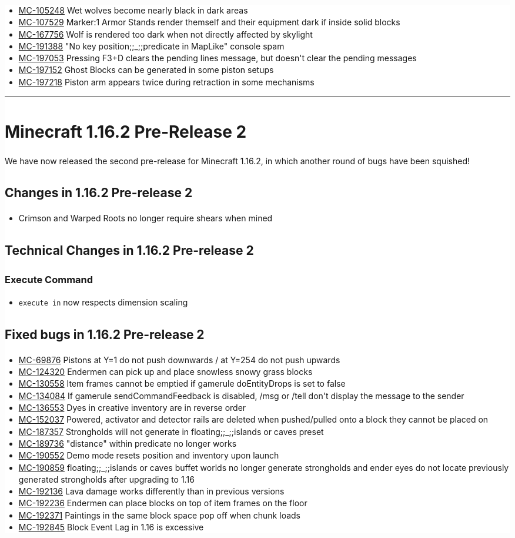 -   [MC-105248](https://bugs.mojang.com/browse/MC-105248) Wet wolves become nearly black in dark areas
-   [MC-107529](https://bugs.mojang.com/browse/MC-107529) Marker:1 Armor Stands render themself and their equipment dark if inside solid blocks
-   [MC-167756](https://bugs.mojang.com/browse/MC-167756) Wolf is rendered too dark when not directly affected by skylight
-   [MC-191388](https://bugs.mojang.com/browse/MC-191388) "No key position;;_;;predicate in MapLike" console spam
-   [MC-197053](https://bugs.mojang.com/browse/MC-197053) Pressing F3+D clears the pending lines message, but doesn't clear the pending messages
-   [MC-197152](https://bugs.mojang.com/browse/MC-197152) Ghost Blocks can be generated in some piston setups
-   [MC-197218](https://bugs.mojang.com/browse/MC-197218) Piston arm appears twice during retraction in some mechanisms

---

# Minecraft 1.16.2 Pre-Release 2

We have now released the second pre-release for Minecraft 1.16.2, in which another round of bugs have been squished!

## Changes in 1.16.2 Pre-release 2

-   Crimson and Warped Roots no longer require shears when mined

## Technical Changes in 1.16.2 Pre-release 2

### Execute Command

-   `execute in` now respects dimension scaling

## Fixed bugs in 1.16.2 Pre-release 2

-   [MC-69876](https://bugs.mojang.com/browse/MC-69876) Pistons at Y=1 do not push downwards / at Y=254 do not push upwards
-   [MC-124320](https://bugs.mojang.com/browse/MC-124320) Endermen can pick up and place snowless snowy grass blocks
-   [MC-130558](https://bugs.mojang.com/browse/MC-130558) Item frames cannot be emptied if gamerule doEntityDrops is set to false
-   [MC-134084](https://bugs.mojang.com/browse/MC-134084) If gamerule sendCommandFeedback is disabled, /msg or /tell don't display the message to the sender
-   [MC-136553](https://bugs.mojang.com/browse/MC-136553) Dyes in creative inventory are in reverse order
-   [MC-152037](https://bugs.mojang.com/browse/MC-152037) Powered, activator and detector rails are deleted when pushed/pulled onto a block they cannot be placed on
-   [MC-187357](https://bugs.mojang.com/browse/MC-187357) Strongholds will not generate in floating;;_;;islands or caves preset
-   [MC-189736](https://bugs.mojang.com/browse/MC-189736) "distance" within predicate no longer works
-   [MC-190552](https://bugs.mojang.com/browse/MC-190552) Demo mode resets position and inventory upon launch
-   [MC-190859](https://bugs.mojang.com/browse/MC-190859) floating;;_;;islands or caves buffet worlds no longer generate strongholds and ender eyes do not locate previously generated strongholds after upgrading to 1.16
-   [MC-192136](https://bugs.mojang.com/browse/MC-192136) Lava damage works differently than in previous versions
-   [MC-192236](https://bugs.mojang.com/browse/MC-192236) Endermen can place blocks on top of item frames on the floor
-   [MC-192371](https://bugs.mojang.com/browse/MC-192371) Paintings in the same block space pop off when chunk loads
-   [MC-192845](https://bugs.mojang.com/browse/MC-192845) Block Event Lag in 1.16 is excessive